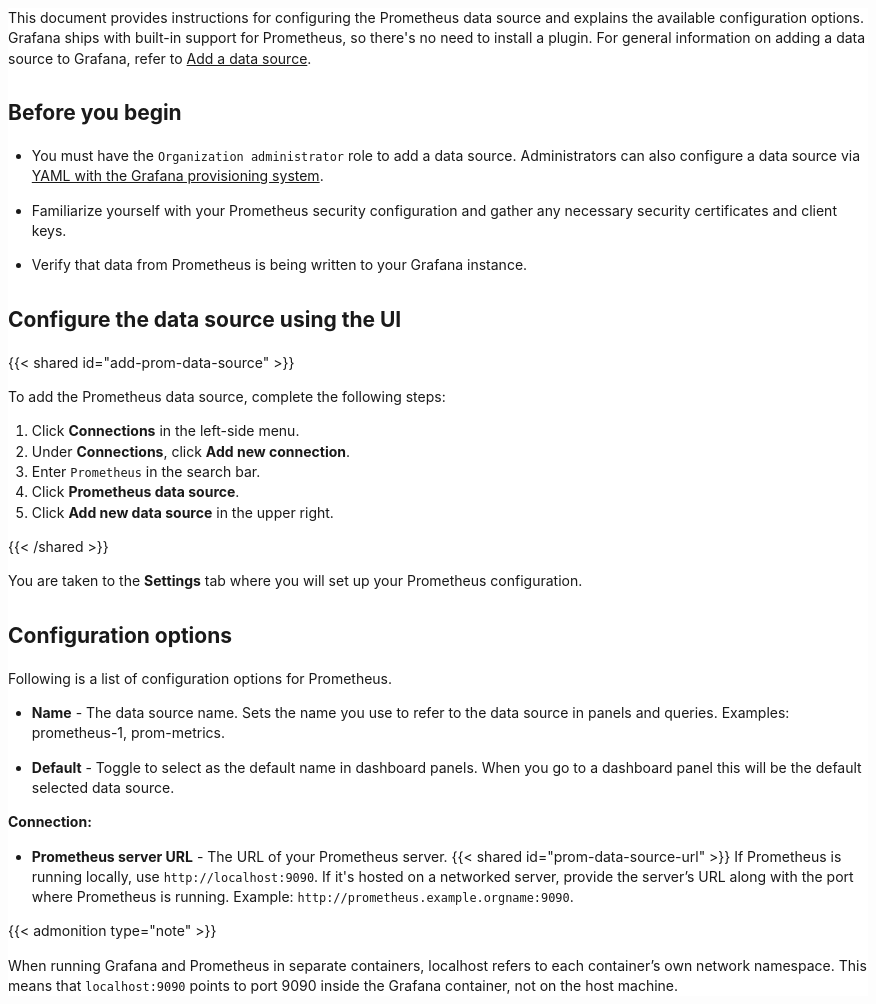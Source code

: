 This document provides instructions for configuring the Prometheus data source and explains the available configuration options. Grafana ships with built-in support for Prometheus, so there's no need to install a plugin. For general information on adding a data source to Grafana, refer to [Add a data source](ref:add-a-data-source).

## Before you begin

- You must have the `Organization administrator` role to add a data source. Administrators can also configure a data source via [YAML with the Grafana provisioning system](https://grafana.com//docs/plugins/grafana-mongodb-datasource/<GRAFANA_VERSION>/#provision-the-mongodb-data-source).

- Familiarize yourself with your Prometheus security configuration and gather any necessary security certificates and client keys.

- Verify that data from Prometheus is being written to your Grafana instance.



## Configure the data source using the UI

{{< shared id="add-prom-data-source" >}}

To add the Prometheus data source, complete the following steps:

1. Click **Connections** in the left-side menu.
1. Under **Connections**, click **Add new connection**.
1. Enter `Prometheus` in the search bar.
1. Click **Prometheus data source**.
1. Click **Add new data source** in the upper right.

{{< /shared >}}

You are taken to the **Settings** tab where you will set up your Prometheus configuration.

## Configuration options

Following is a list of configuration options for Prometheus.

- **Name** - The data source name. Sets the name you use to refer to the data source in panels and queries. Examples: prometheus-1, prom-metrics.

- **Default** - Toggle to select as the default name in dashboard panels. When you go to a dashboard panel this will be the default selected data source.

**Connection:**

- **Prometheus server URL** - The URL of your Prometheus server. {{< shared id="prom-data-source-url" >}}
  If Prometheus is running locally, use `http://localhost:9090`. If it's hosted on a networked server, provide the server’s URL along with the port where Prometheus is running. Example: `http://prometheus.example.orgname:9090`.

{{< admonition type="note" >}}



When running Grafana and Prometheus in separate containers, localhost refers to each container’s own network namespace. This means that `localhost:9090` points to port 9090 inside the Grafana container, not on the host machine.
